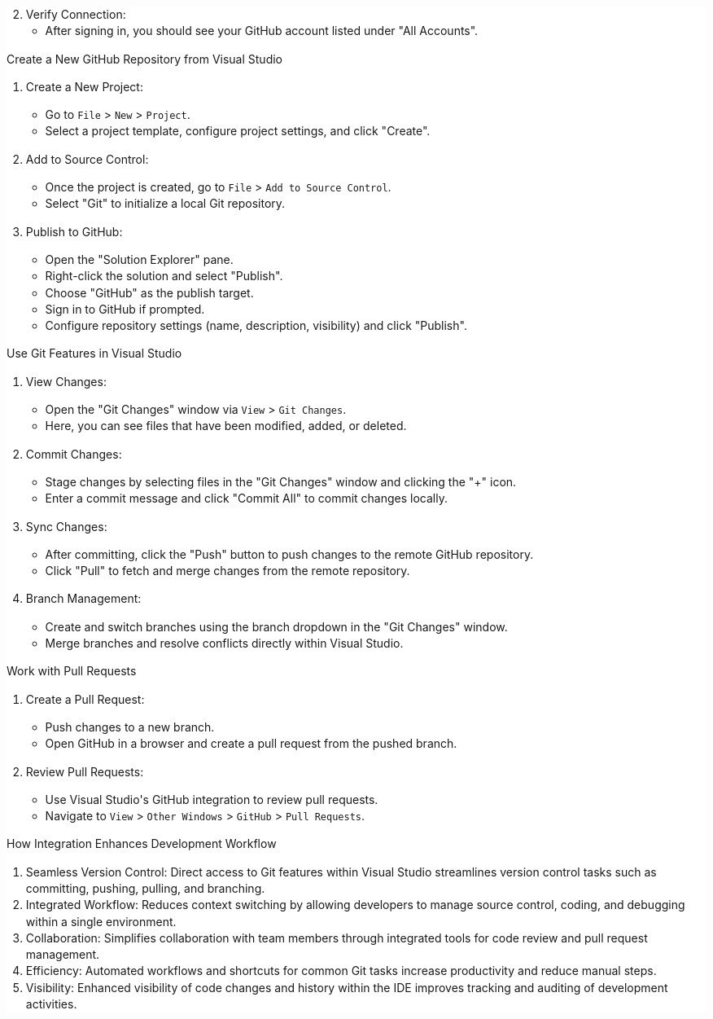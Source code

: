 2. Verify Connection:
   - After signing in, you should see your GitHub account listed under "All Accounts".

Create a New GitHub Repository from Visual Studio
1. Create a New Project:
   - Go to `File` > `New` > `Project`.
   - Select a project template, configure project settings, and click "Create".

2. Add to Source Control:
   - Once the project is created, go to `File` > `Add to Source Control`.
   - Select "Git" to initialize a local Git repository.

3. Publish to GitHub:
   - Open the "Solution Explorer" pane.
   - Right-click the solution and select "Publish".
   - Choose "GitHub" as the publish target.
   - Sign in to GitHub if prompted.
   - Configure repository settings (name, description, visibility) and click "Publish".

Use Git Features in Visual Studio
1. View Changes:
   - Open the "Git Changes" window via `View` > `Git Changes`.
   - Here, you can see files that have been modified, added, or deleted.

2. Commit Changes:
   - Stage changes by selecting files in the "Git Changes" window and clicking the "+" icon.
   - Enter a commit message and click "Commit All" to commit changes locally.

3. Sync Changes:
   - After committing, click the "Push" button to push changes to the remote GitHub repository.
   - Click "Pull" to fetch and merge changes from the remote repository.

4. Branch Management:
   - Create and switch branches using the branch dropdown in the "Git Changes" window.
   - Merge branches and resolve conflicts directly within Visual Studio.

Work with Pull Requests
1. Create a Pull Request:
   - Push changes to a new branch.
   - Open GitHub in a browser and create a pull request from the pushed branch.

2. Review Pull Requests:
   - Use Visual Studio's GitHub integration to review pull requests.
   - Navigate to `View` > `Other Windows` > `GitHub` > `Pull Requests`.

 How Integration Enhances Development Workflow

1. Seamless Version Control: Direct access to Git features within Visual Studio streamlines version control tasks such as committing, pushing, pulling, and branching.
2. Integrated Workflow: Reduces context switching by allowing developers to manage source control, coding, and debugging within a single environment.
3. Collaboration: Simplifies collaboration with team members through integrated tools for code review and pull request management.
4. Efficiency: Automated workflows and shortcuts for common Git tasks increase productivity and reduce manual steps.
5. Visibility: Enhanced visibility of code changes and history within the IDE improves tracking and auditing of development activities.
